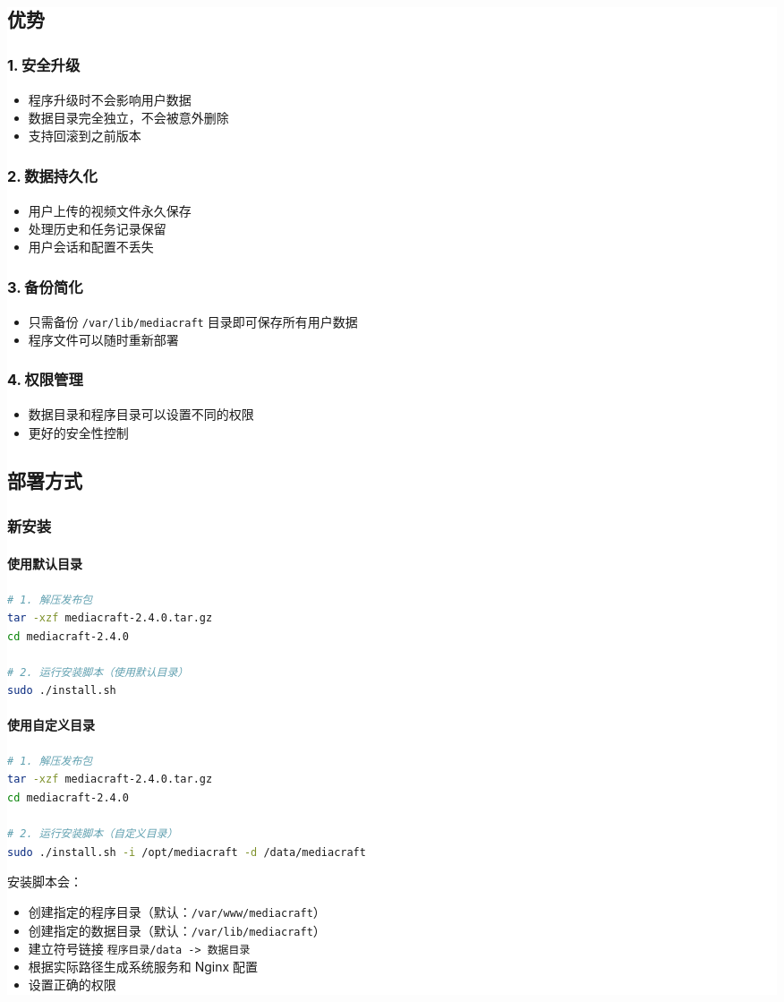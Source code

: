 ## 优势

### 1. 安全升级
- 程序升级时不会影响用户数据
- 数据目录完全独立，不会被意外删除
- 支持回滚到之前版本

### 2. 数据持久化
- 用户上传的视频文件永久保存
- 处理历史和任务记录保留
- 用户会话和配置不丢失

### 3. 备份简化
- 只需备份 `/var/lib/mediacraft` 目录即可保存所有用户数据
- 程序文件可以随时重新部署

### 4. 权限管理
- 数据目录和程序目录可以设置不同的权限
- 更好的安全性控制

## 部署方式

### 新安装

#### 使用默认目录
```bash
# 1. 解压发布包
tar -xzf mediacraft-2.4.0.tar.gz
cd mediacraft-2.4.0

# 2. 运行安装脚本（使用默认目录）
sudo ./install.sh
```

#### 使用自定义目录
```bash
# 1. 解压发布包
tar -xzf mediacraft-2.4.0.tar.gz
cd mediacraft-2.4.0

# 2. 运行安装脚本（自定义目录）
sudo ./install.sh -i /opt/mediacraft -d /data/mediacraft
```

安装脚本会：
- 创建指定的程序目录（默认：`/var/www/mediacraft`）
- 创建指定的数据目录（默认：`/var/lib/mediacraft`）
- 建立符号链接 `程序目录/data -> 数据目录`
- 根据实际路径生成系统服务和 Nginx 配置
- 设置正确的权限
